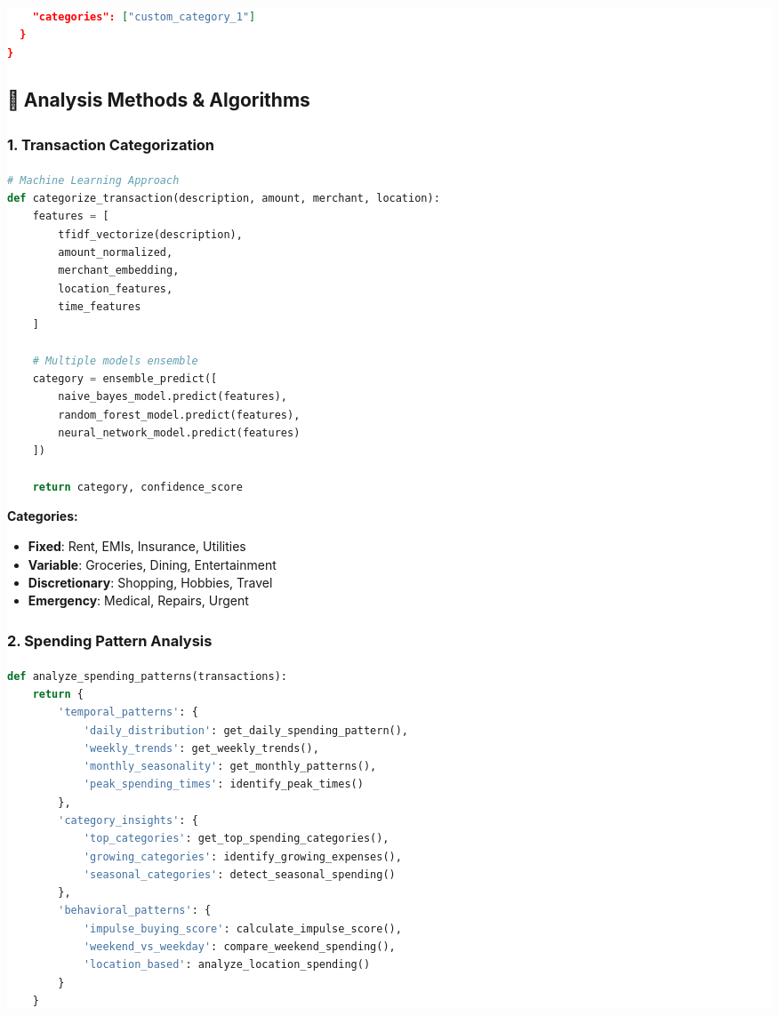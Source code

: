 ```json
    "categories": ["custom_category_1"]
  }
}
```

## 🧠 Analysis Methods & Algorithms

### 1. **Transaction Categorization**
```python
# Machine Learning Approach
def categorize_transaction(description, amount, merchant, location):
    features = [
        tfidf_vectorize(description),
        amount_normalized,
        merchant_embedding,
        location_features,
        time_features
    ]
    
    # Multiple models ensemble
    category = ensemble_predict([
        naive_bayes_model.predict(features),
        random_forest_model.predict(features),
        neural_network_model.predict(features)
    ])
    
    return category, confidence_score
```

**Categories:**
- **Fixed**: Rent, EMIs, Insurance, Utilities
- **Variable**: Groceries, Dining, Entertainment
- **Discretionary**: Shopping, Hobbies, Travel
- **Emergency**: Medical, Repairs, Urgent

### 2. **Spending Pattern Analysis**
```python
def analyze_spending_patterns(transactions):
    return {
        'temporal_patterns': {
            'daily_distribution': get_daily_spending_pattern(),
            'weekly_trends': get_weekly_trends(),
            'monthly_seasonality': get_monthly_patterns(),
            'peak_spending_times': identify_peak_times()
        },
        'category_insights': {
            'top_categories': get_top_spending_categories(),
            'growing_categories': identify_growing_expenses(),
            'seasonal_categories': detect_seasonal_spending()
        },
        'behavioral_patterns': {
            'impulse_buying_score': calculate_impulse_score(),
            'weekend_vs_weekday': compare_weekend_spending(),
            'location_based': analyze_location_spending()
        }
    }
```
